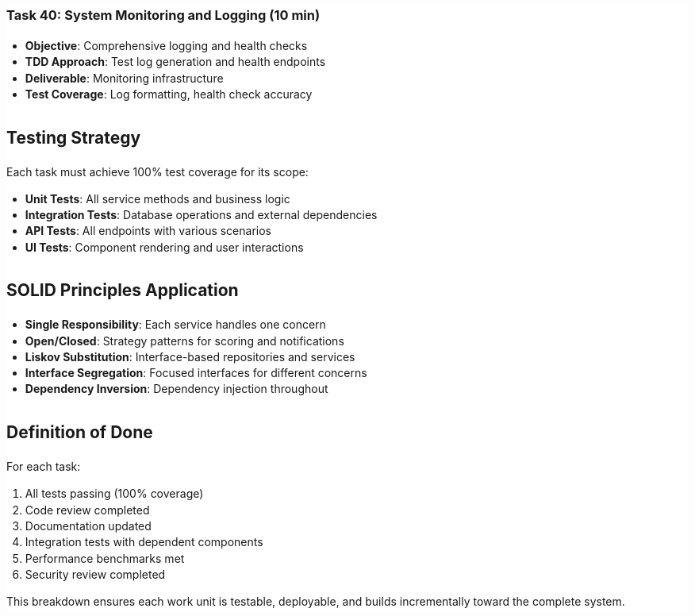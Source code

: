 ### Task 40: System Monitoring and Logging (10 min)
- **Objective**: Comprehensive logging and health checks
- **TDD Approach**: Test log generation and health endpoints
- **Deliverable**: Monitoring infrastructure
- **Test Coverage**: Log formatting, health check accuracy

## Testing Strategy

Each task must achieve 100% test coverage for its scope:
- **Unit Tests**: All service methods and business logic
- **Integration Tests**: Database operations and external dependencies  
- **API Tests**: All endpoints with various scenarios
- **UI Tests**: Component rendering and user interactions

## SOLID Principles Application

- **Single Responsibility**: Each service handles one concern
- **Open/Closed**: Strategy patterns for scoring and notifications
- **Liskov Substitution**: Interface-based repositories and services
- **Interface Segregation**: Focused interfaces for different concerns
- **Dependency Inversion**: Dependency injection throughout

## Definition of Done

For each task:
1. All tests passing (100% coverage)
2. Code review completed
3. Documentation updated
4. Integration tests with dependent components
5. Performance benchmarks met
6. Security review completed

This breakdown ensures each work unit is testable, deployable, and builds incrementally toward the complete system.